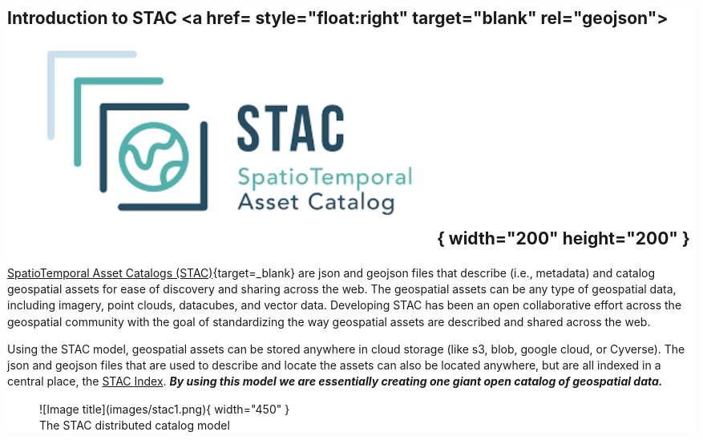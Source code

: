
## Introduction to STAC <a href= style="float:right" target="blank" rel="geojson">![geojson](images/stac2.png){ width="200" height="200" } </a>

[SpatioTemporal Asset Catalogs (STAC)](https://stacspec.org/en){target=_blank} are json and geojson files that describe (i.e., metadata) and catalog geospatial assets for ease of discovery and sharing across the web. The geospatial assets can be any type of geospatial data, including imagery, point clouds, datacubes, and vector data. Developing STAC has been an open collaborative effort across the geospatial community with the goal of standardizing the way geospatial assets are described and shared across the web. 

Using the STAC model, geospatial assets can be stored anywhere in cloud storage (like s3, blob, google cloud, or Cyverse). The json and geojson files that are used to describe and locate the assets can also be located anywhere, but are all indexed in a central place, the [STAC Index](https://stacindex.org/). ***By using this model we are essentially creating one giant open catalog of geospatial data.*** 


<figure markdown>
  ![Image title](images/stac1.png){ width="450" }
  <figcaption>The STAC distributed catalog model </figcaption>
</figure>
